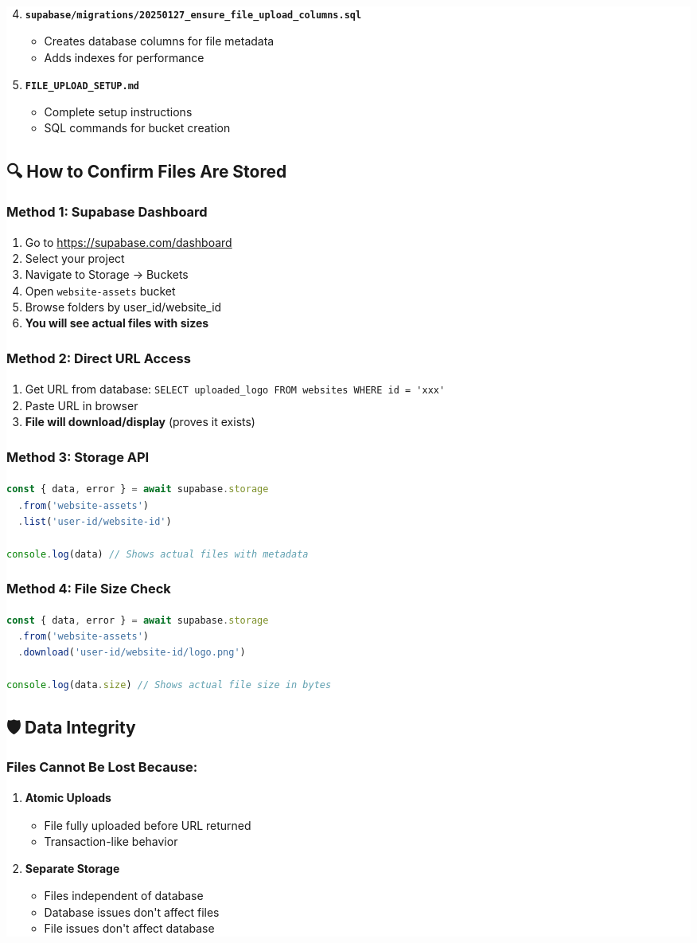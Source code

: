 4. **`supabase/migrations/20250127_ensure_file_upload_columns.sql`**
   - Creates database columns for file metadata
   - Adds indexes for performance

5. **`FILE_UPLOAD_SETUP.md`**
   - Complete setup instructions
   - SQL commands for bucket creation

## 🔍 How to Confirm Files Are Stored

### Method 1: Supabase Dashboard
1. Go to https://supabase.com/dashboard
2. Select your project
3. Navigate to Storage → Buckets
4. Open `website-assets` bucket
5. Browse folders by user_id/website_id
6. **You will see actual files with sizes**

### Method 2: Direct URL Access
1. Get URL from database: `SELECT uploaded_logo FROM websites WHERE id = 'xxx'`
2. Paste URL in browser
3. **File will download/display** (proves it exists)

### Method 3: Storage API
```javascript
const { data, error } = await supabase.storage
  .from('website-assets')
  .list('user-id/website-id')

console.log(data) // Shows actual files with metadata
```

### Method 4: File Size Check
```javascript
const { data, error } = await supabase.storage
  .from('website-assets')
  .download('user-id/website-id/logo.png')

console.log(data.size) // Shows actual file size in bytes
```

## 🛡️ Data Integrity

### Files Cannot Be Lost Because:

1. **Atomic Uploads**
   - File fully uploaded before URL returned
   - Transaction-like behavior

2. **Separate Storage**
   - Files independent of database
   - Database issues don't affect files
   - File issues don't affect database
